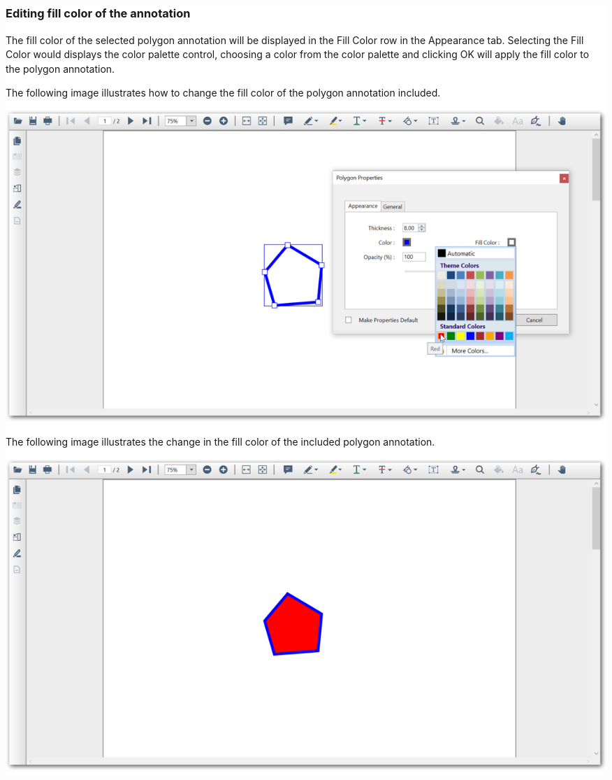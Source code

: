 ### Editing fill color of the annotation

The fill color of the selected polygon annotation will be displayed in the Fill Color row in the Appearance tab. Selecting the Fill Color would displays the color palette control, choosing a color from the color palette and clicking OK will apply the fill color to the polygon annotation.

The following image illustrates how to change the fill color of the polygon annotation included.

  ![Before applying polygon fil color](Annotation-images\Polygon-Annotation-7.png)

The following image illustrates the change in the fill color of the included polygon annotation.

  ![After applied polygon fill color](Annotation-images\Polygon-Annotation-8.png)
